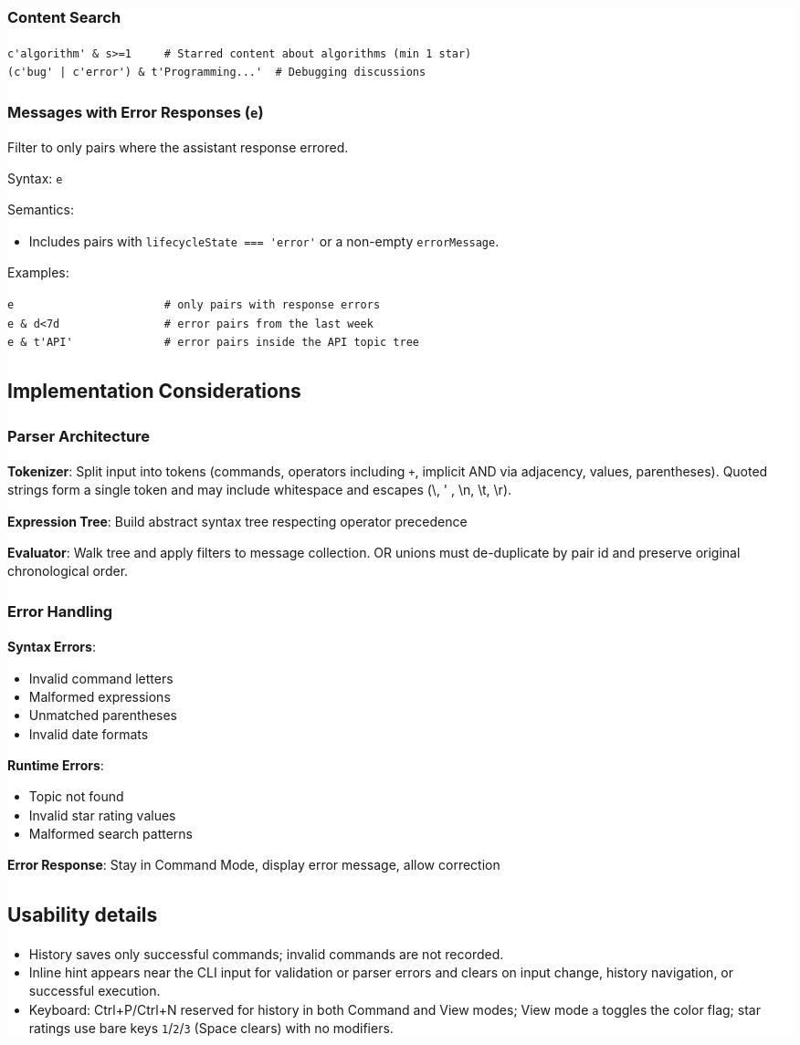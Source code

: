 ### Content Search
```
c'algorithm' & s>=1     # Starred content about algorithms (min 1 star)
(c'bug' | c'error') & t'Programming...'  # Debugging discussions
```

### Messages with Error Responses (`e`)

Filter to only pairs where the assistant response errored.

Syntax: `e`

Semantics:
- Includes pairs with `lifecycleState === 'error'` or a non-empty `errorMessage`.

Examples:
```
e                       # only pairs with response errors
e & d<7d                # error pairs from the last week
e & t'API'              # error pairs inside the API topic tree
```

## Implementation Considerations

### Parser Architecture

**Tokenizer**: Split input into tokens (commands, operators including `+`, implicit AND via adjacency, values, parentheses). Quoted strings form a single token and may include whitespace and escapes (\\, \' , \n, \t, \r).

**Expression Tree**: Build abstract syntax tree respecting operator precedence

**Evaluator**: Walk tree and apply filters to message collection. OR unions must de-duplicate by pair id and preserve original chronological order.

### Error Handling

**Syntax Errors**: 
- Invalid command letters
- Malformed expressions
- Unmatched parentheses
- Invalid date formats

**Runtime Errors**:
- Topic not found
- Invalid star rating values
- Malformed search patterns

**Error Response**: Stay in Command Mode, display error message, allow correction

## Usability details

- History saves only successful commands; invalid commands are not recorded.
- Inline hint appears near the CLI input for validation or parser errors and clears on input change, history navigation, or successful execution.
- Keyboard: Ctrl+P/Ctrl+N reserved for history in both Command and View modes; View mode `a` toggles the color flag; star ratings use bare keys `1`/`2`/`3` (Space clears) with no modifiers.
